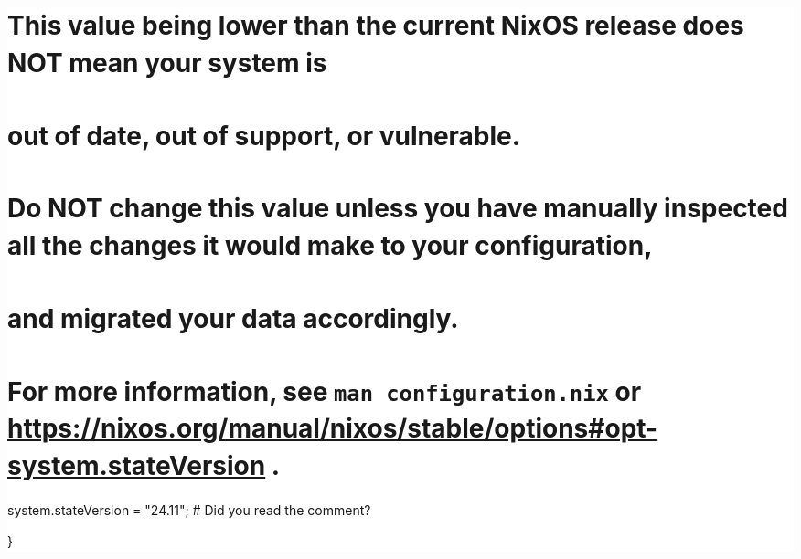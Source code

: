   # This value being lower than the current NixOS release does NOT mean your system is
  # out of date, out of support, or vulnerable.
  #
  # Do NOT change this value unless you have manually inspected all the changes it would make to your configuration,
  # and migrated your data accordingly.
  #
  # For more information, see `man configuration.nix` or https://nixos.org/manual/nixos/stable/options#opt-system.stateVersion .
  system.stateVersion = "24.11"; # Did you read the comment?

}
